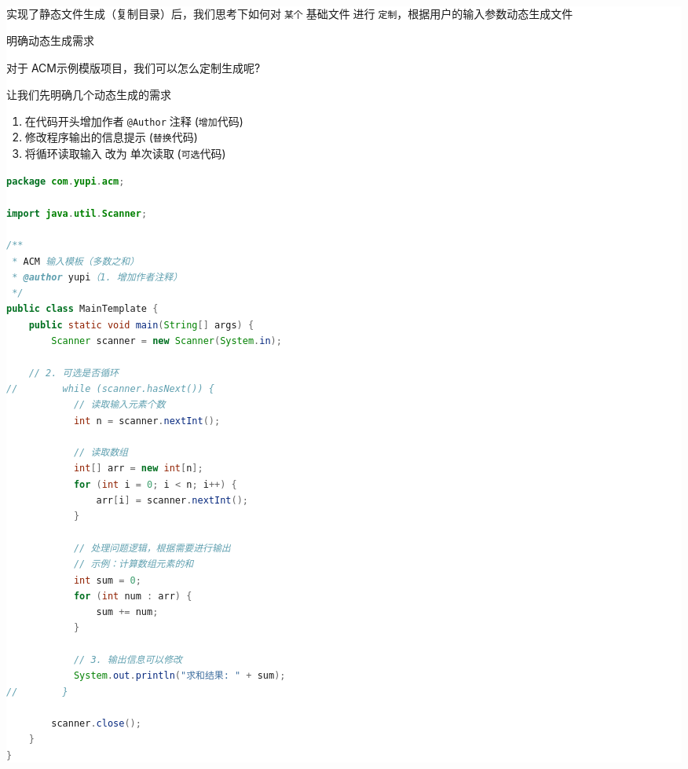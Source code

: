 实现了静态文件生成（复制目录）后，我们思考下如何对 `某个` 基础文件 进行 `定制`，根据用户的输入参数动态生成文件

明确动态生成需求

对于 ACM示例模版项目，我们可以怎么定制生成呢?

让我们先明确几个动态生成的需求

1. 在代码开头增加作者 `@Author` 注释 (`增加`代码)
2. 修改程序输出的信息提示 (`替换`代码)
3. 将循环读取输入 改为 单次读取 (`可选`代码)

```java
package com.yupi.acm;

import java.util.Scanner;

/**
 * ACM 输入模板（多数之和）
 * @author yupi（1. 增加作者注释）
 */
public class MainTemplate {
    public static void main(String[] args) {
        Scanner scanner = new Scanner(System.in);

    // 2. 可选是否循环
//        while (scanner.hasNext()) {
            // 读取输入元素个数
            int n = scanner.nextInt();

            // 读取数组
            int[] arr = new int[n];
            for (int i = 0; i < n; i++) {
                arr[i] = scanner.nextInt();
            }

            // 处理问题逻辑，根据需要进行输出
            // 示例：计算数组元素的和
            int sum = 0;
            for (int num : arr) {
                sum += num;
            }

            // 3. 输出信息可以修改
            System.out.println("求和结果: " + sum);
//        }

        scanner.close();
    }
}


```
